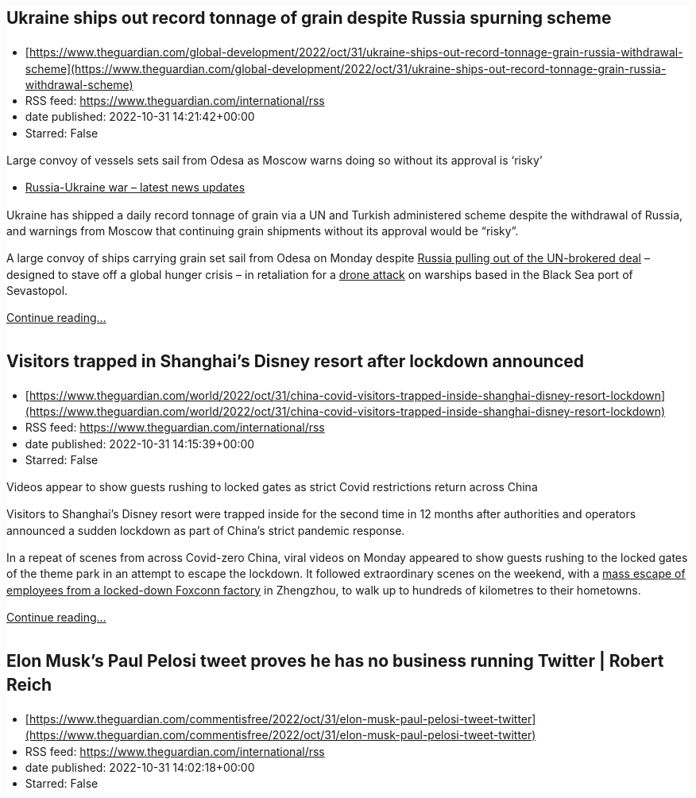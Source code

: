 ## Ukraine ships out record tonnage of grain despite Russia spurning scheme
 - [https://www.theguardian.com/global-development/2022/oct/31/ukraine-ships-out-record-tonnage-grain-russia-withdrawal-scheme](https://www.theguardian.com/global-development/2022/oct/31/ukraine-ships-out-record-tonnage-grain-russia-withdrawal-scheme)
 - RSS feed: https://www.theguardian.com/international/rss
 - date published: 2022-10-31 14:21:42+00:00
 - Starred: False

<p>Large convoy of vessels sets sail from Odesa as Moscow warns doing so without its approval is ‘risky’</p><ul><li><a href="https://www.theguardian.com/world/live/2022/oct/31/russia-ukraine-war-live-news-russia-to-withdraw-some-units-from-kherson-region-ukraine-military-says">Russia-Ukraine war – latest news updates</a></li></ul><p>Ukraine has shipped a daily record tonnage of grain via a UN and Turkish administered scheme despite the withdrawal of Russia, and warnings from Moscow that continuing grain shipments without its approval would be “risky”.</p><p>A large convoy of ships carrying grain set sail from Odesa on Monday despite <a href="https://www.theguardian.com/world/2022/oct/29/russia-suspends-ukraine-grain-deal-after-attack-on-sevastopol-naval-base">Russia pulling out of the UN-brokered deal</a> – designed to stave off a global hunger crisis – in retaliation for a <a href="https://www.theguardian.com/world/2022/oct/30/russias-black-sea-flagship-damaged-in-crimea-drone-attack-video-suggests">drone attack</a> on warships based in the Black Sea port of Sevastopol.</p> <a href="https://www.theguardian.com/global-development/2022/oct/31/ukraine-ships-out-record-tonnage-grain-russia-withdrawal-scheme">Continue reading...</a>

## Visitors trapped in Shanghai’s Disney resort after lockdown announced
 - [https://www.theguardian.com/world/2022/oct/31/china-covid-visitors-trapped-inside-shanghai-disney-resort-lockdown](https://www.theguardian.com/world/2022/oct/31/china-covid-visitors-trapped-inside-shanghai-disney-resort-lockdown)
 - RSS feed: https://www.theguardian.com/international/rss
 - date published: 2022-10-31 14:15:39+00:00
 - Starred: False

<p>Videos appear to show guests rushing to locked gates as strict Covid restrictions return across China</p><p>Visitors to Shanghai’s Disney resort were trapped inside for the second time in 12 months after authorities and operators announced a sudden lockdown as part of China’s strict pandemic response.</p><p>In a repeat of scenes from across Covid-zero China, viral videos on Monday appeared to show guests rushing to the locked gates of the theme park in an attempt to escape the lockdown. It followed extraordinary scenes on the weekend, with a <a href="https://www.theguardian.com/technology/2022/oct/30/china-braces-for-wave-of-workers-fleeing-iphone-factory-in-covid-hit-zhengzhou">mass escape of employees from a locked-down Foxconn factory</a> in Zhengzhou, to walk up to hundreds of kilometres to their hometowns.</p> <a href="https://www.theguardian.com/world/2022/oct/31/china-covid-visitors-trapped-inside-shanghai-disney-resort-lockdown">Continue reading...</a>

## Elon Musk’s Paul Pelosi tweet proves he has no business running Twitter | Robert Reich
 - [https://www.theguardian.com/commentisfree/2022/oct/31/elon-musk-paul-pelosi-tweet-twitter](https://www.theguardian.com/commentisfree/2022/oct/31/elon-musk-paul-pelosi-tweet-twitter)
 - RSS feed: https://www.theguardian.com/international/rss
 - date published: 2022-10-31 14:02:18+00:00
 - Starred: False
